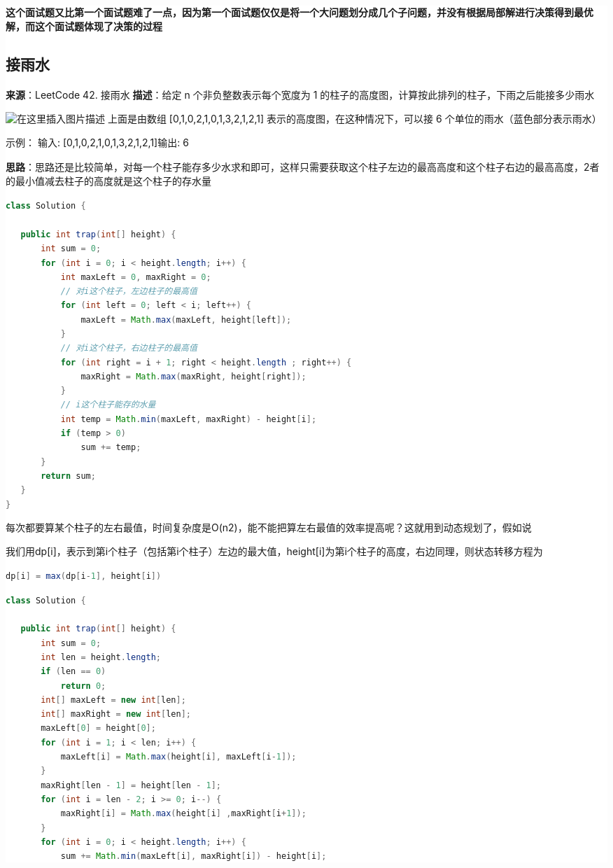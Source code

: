 **这个面试题又比第一个面试题难了一点，因为第一个面试题仅仅是将一个大问题划分成几个子问题，并没有根据局部解进行决策得到最优解，而这个面试题体现了决策的过程**

## 接雨水
**来源**：LeetCode 42. 接雨水
**描述**：给定 n 个非负整数表示每个宽度为 1 的柱子的高度图，计算按此排列的柱子，下雨之后能接多少雨水

![在这里插入图片描述](https://i-blog.csdnimg.cn/blog_migrate/ddc4c0e518e5cd4dbb8f138bf323d898.png)
上面是由数组 [0,1,0,2,1,0,1,3,2,1,2,1] 表示的高度图，在这种情况下，可以接 6 个单位的雨水（蓝色部分表示雨水）

示例：
输入: [0,1,0,2,1,0,1,3,2,1,2,1]输出: 6

**思路**：思路还是比较简单，对每一个柱子能存多少水求和即可，这样只需要获取这个柱子左边的最高高度和这个柱子右边的最高高度，2者的最小值减去柱子的高度就是这个柱子的存水量

```java
class Solution {

   public int trap(int[] height) {
       int sum = 0;
       for (int i = 0; i < height.length; i++) {
           int maxLeft = 0, maxRight = 0;
           // 对i这个柱子，左边柱子的最高值
           for (int left = 0; left < i; left++) {
               maxLeft = Math.max(maxLeft, height[left]);
           }
           // 对i这个柱子，右边柱子的最高值
           for (int right = i + 1; right < height.length ; right++) {
               maxRight = Math.max(maxRight, height[right]);
           }
           // i这个柱子能存的水量
           int temp = Math.min(maxLeft, maxRight) - height[i];
           if (temp > 0)
               sum += temp;
       }
       return sum;
   }
}
```
每次都要算某个柱子的左右最值，时间复杂度是O(n2)，能不能把算左右最值的效率提高呢？这就用到动态规划了，假如说

我们用dp[i]，表示到第i个柱子（包括第i个柱子）左边的最大值，height[i]为第i个柱子的高度，右边同理，则状态转移方程为

```java
dp[i] = max(dp[i-1], height[i])
```

```java
class Solution {

   public int trap(int[] height) {
       int sum = 0;
       int len = height.length;
       if (len == 0)
           return 0;
       int[] maxLeft = new int[len];
       int[] maxRight = new int[len];
       maxLeft[0] = height[0];
       for (int i = 1; i < len; i++) {
           maxLeft[i] = Math.max(height[i], maxLeft[i-1]);
       }
       maxRight[len - 1] = height[len - 1];
       for (int i = len - 2; i >= 0; i--) {
           maxRight[i] = Math.max(height[i] ,maxRight[i+1]);
       }
       for (int i = 0; i < height.length; i++) {
           sum += Math.min(maxLeft[i], maxRight[i]) - height[i];
```